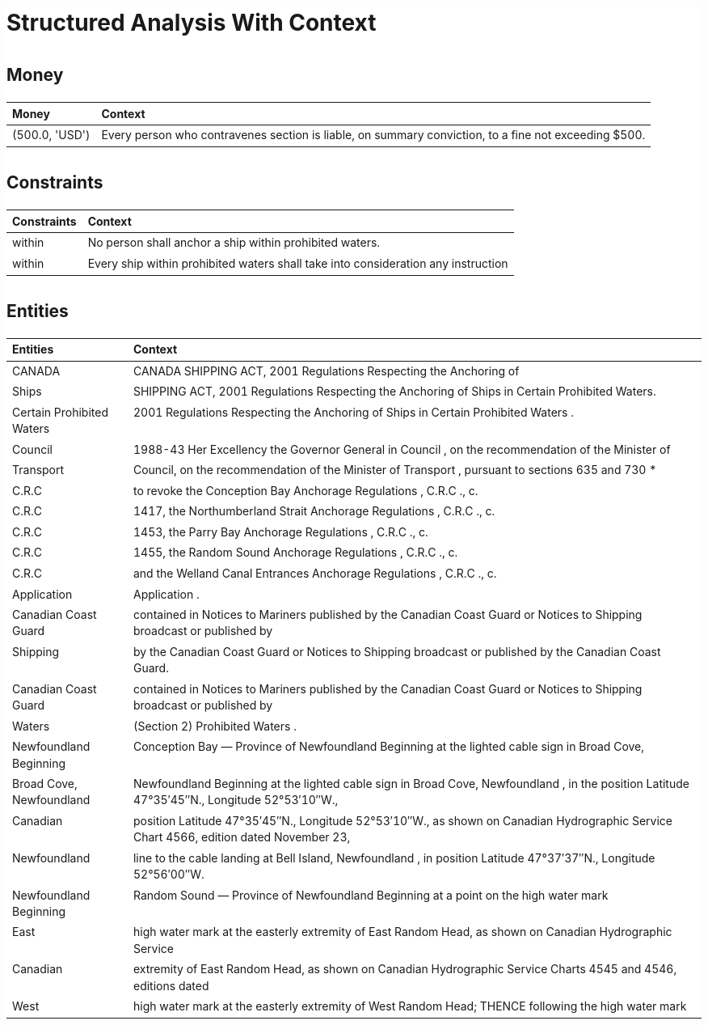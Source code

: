 
# Structured Analysis With Context
 


## Money
| Money          | Context                                                                                              |
|:---------------|:-----------------------------------------------------------------------------------------------------|
| (500.0, 'USD') | Every person who contravenes section is liable, on summary conviction, to a fine not exceeding $500. |


## Constraints
| Constraints   | Context                                                                            |
|:--------------|:-----------------------------------------------------------------------------------|
| within        | No person shall anchor a ship  within  prohibited waters.                          |
| within        | Every ship  within prohibited waters shall take into consideration any instruction |


## Entities
| Entities                   | Context                                                                                                                                     |
|:---------------------------|:--------------------------------------------------------------------------------------------------------------------------------------------|
| CANADA                     | CANADA SHIPPING ACT, 2001 Regulations Respecting the Anchoring of                                                                           |
| Ships                      | SHIPPING ACT, 2001 Regulations Respecting the Anchoring of Ships  in Certain Prohibited Waters.                                             |
| Certain Prohibited Waters  | 2001 Regulations Respecting the Anchoring of Ships in Certain Prohibited Waters .                                                           |
| Council                    | 1988-43 Her Excellency the Governor General in  Council , on the recommendation of the Minister of                                          |
| Transport                  | Council, on the recommendation of the Minister of Transport , pursuant to sections 635 and 730 *                                            |
| C.R.C                      | to revoke the Conception Bay Anchorage Regulations , C.R.C ., c.                                                                            |
| C.R.C                      | 1417, the  Northumberland Strait Anchorage Regulations ,  C.R.C ., c.                                                                       |
| C.R.C                      | 1453, the  Parry Bay Anchorage Regulations ,  C.R.C ., c.                                                                                   |
| C.R.C                      | 1455, the  Random Sound Anchorage Regulations ,  C.R.C ., c.                                                                                |
| C.R.C                      | and the Welland Canal Entrances Anchorage Regulations , C.R.C ., c.                                                                         |
| Application                | Application .                                                                                                                               |
| Canadian Coast Guard       | contained in Notices to Mariners published by the Canadian Coast Guard or Notices to Shipping broadcast or published by                     |
| Shipping                   | by the Canadian Coast Guard or Notices to Shipping  broadcast or published by the Canadian Coast Guard.                                     |
| Canadian Coast Guard       | contained in Notices to Mariners published by the Canadian Coast Guard or Notices to Shipping broadcast or published by                     |
| Waters                     | (Section 2) Prohibited  Waters .                                                                                                            |
| Newfoundland Beginning     | Conception Bay — Province of  Newfoundland Beginning at the lighted cable sign in Broad Cove,                                               |
| Broad Cove, Newfoundland   | Newfoundland Beginning at the lighted cable sign in Broad Cove, Newfoundland , in the position Latitude 47°35′45″N., Longitude 52°53′10″W., |
| Canadian                   | position Latitude 47°35′45″N., Longitude 52°53′10″W., as shown on Canadian Hydrographic Service Chart 4566, edition dated November 23,      |
| Newfoundland               | line to the cable landing at Bell Island, Newfoundland , in position Latitude 47°37′37″N., Longitude 52°56′00″W.                            |
| Newfoundland Beginning     | Random Sound — Province of  Newfoundland Beginning at a point on the high water mark                                                        |
| East                       | high water mark at the easterly extremity of East Random Head, as shown on Canadian Hydrographic Service                                    |
| Canadian                   | extremity of East Random Head, as shown on Canadian Hydrographic Service Charts 4545 and 4546, editions dated                               |
| West                       | high water mark at the easterly extremity of West Random Head; THENCE following the high water mark                                         |